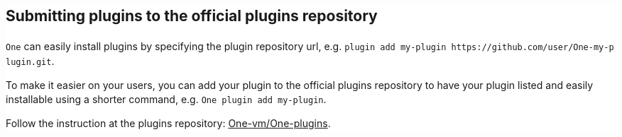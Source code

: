## Submitting plugins to the official plugins repository

`One` can easily install plugins by specifying the plugin repository url, e.g. `plugin add my-plugin https://github.com/user/One-my-plugin.git`.

To make it easier on your users, you can add your plugin to the official plugins repository to have your plugin listed and easily installable using a shorter command, e.g. `One plugin add my-plugin`.

Follow the instruction at the plugins repository: [One-vm/One-plugins](https://github.com/One-Language/One-plugins).
